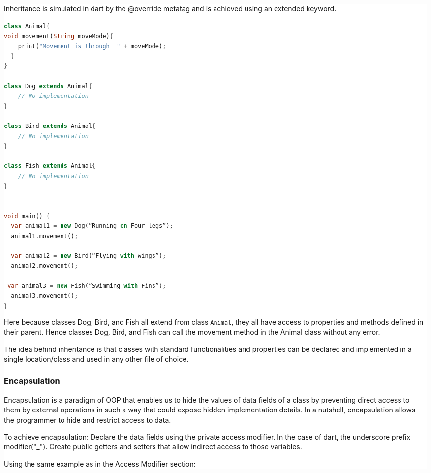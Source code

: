 Inheritance is simulated in dart by the @override metatag and is achieved using an extended keyword.

```dart
class Animal{
void movement(String moveMode){
    print("Movement is through  " + moveMode);
  }
}

class Dog extends Animal{
    // No implementation
}
  
class Bird extends Animal{    
    // No implementation
}
  
class Fish extends Animal{
    // No implementation
}


void main() {
  var animal1 = new Dog(“Running on Four legs”);
  animal1.movement();

  var animal2 = new Bird(“Flying with wings”);
  animal2.movement();

 var animal3 = new Fish(“Swimming with Fins”);
  animal3.movement();
}
```

Here because classes Dog, Bird, and Fish all extend from class `Animal`, they all have access to properties and methods defined in their parent. Hence classes Dog, Bird, and Fish can call the movement method in the Animal class without any error. 

The idea behind inheritance is that classes with standard functionalities and properties can be declared and implemented in a single location/class and used in any other file of choice.

### Encapsulation
Encapsulation is a paradigm of OOP that enables us to hide the values of data fields of a class by preventing direct access to them by external operations in such a way that could expose hidden implementation details. In a nutshell, encapsulation allows the programmer to hide and restrict access to data. 

To achieve encapsulation: Declare the data fields using the private access modifier. In the case of dart, the underscore prefix modifier("_"). Create public getters and setters that allow indirect access to those variables.

Using the same example as in the Access Modifier section:

